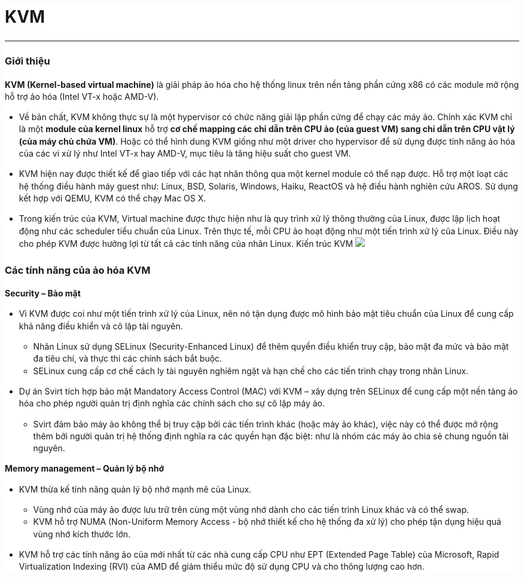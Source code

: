 # KVM
**** 
### Giới thiệu
**KVM (Kernel-based virtual machine)** là giải pháp ảo hóa cho hệ thống linux trên nền tảng phần cứng x86 có các module mở rộng hỗ trợ ảo hóa (Intel VT-x hoặc AMD-V). 

-	Về bản chất, KVM không thực sự là một hypervisor có chức năng giải lập phần cứng để chạy các máy ảo. Chính xác KVM chỉ là một **module của kernel linux** hỗ trợ **cơ chế mapping các chỉ dẫn trên CPU ảo (của guest VM) sang chỉ dẫn trên CPU vật lý (của máy chủ chứa VM)**. Hoặc có thể hình dung KVM giống như một driver cho hypervisor để sử dụng được tính năng ảo hóa của các vi xử lý như Intel VT-x hay AMD-V, mục tiêu là tăng hiệu suất cho guest VM.

-	KVM hiện nay được thiết kế để giao tiếp với các hạt nhân thông qua một kernel module có thể nạp được. Hỗ trợ một loạt các hệ thống điều hành máy  guest như: Linux, BSD, Solaris, Windows, Haiku, ReactOS và  hệ điều hành  nghiên cứu AROS. Sử dụng  kết  hợp  với QEMU, KVM có thể chạy Mac OS X.

-	Trong kiến trúc của KVM, Virtual machine được thực hiện như là quy trình xử lý thông thường của Linux, được lập lịch hoạt động như các scheduler tiểu chuẩn của Linux. Trên thực tế, mỗi CPU ảo hoạt động như một tiến trình xử lý của Linux. Điều này cho phép KVM được hưởng lợi từ tất cả các tính năng của nhân Linux. 
  Kiến trúc KVM
![](http://imgur.com/JevJgt7.jpg)


  
### Các tính năng của ảo hóa KVM

**Security – Bảo mật**

* Vì KVM được coi như một tiến trình xử lý của Linux, nên nó tận dụng được mô hình bảo mật tiêu chuẩn của Linux để cung cấp khả năng điều khiển và cô lập tài nguyên. 
    * Nhân Linux sử dụng SELinux (Security-Enhanced Linux) để thêm quyền điều khiển truy cập, bảo mật đa mức và bảo mật đa tiêu chí, và thực thi các chính sách bắt buộc.
    * SELinux cung cấp cơ chế cách ly tài nguyên nghiêm ngặt và hạn chế cho các tiến trình chạy trong nhân Linux.

* Dự án Svirt tích hợp bảo mật Mandatory Access Control (MAC) với KVM – xây dựng trên SELinux để cung cấp một nền tảng ảo hóa cho phép người quản trị định nghĩa các chính sách cho sự cô lập máy ảo. 
    * Svirt đảm bảo máy ảo không thể bị truy cập bởi các tiến trình khác (hoặc máy ảo khác), việc này có thể được mở rộng thêm bởi người quản trị hệ thống định nghĩa ra các quyền hạn đặc biệt: như là nhóm các máy ảo chia sẻ chung nguồn tài nguyên.

**Memory management – Quản lý bộ nhớ**

* KVM thừa kế tính năng quản lý bộ nhớ mạnh mẽ của Linux. 
    * Vùng nhớ của máy ảo được lưu trữ trên cùng một vùng nhớ dành cho các tiến trình Linux khác và có thể swap.
    * KVM hỗ trợ NUMA (Non-Uniform Memory Access - bộ nhớ thiết kế cho hệ thống đa xử lý) cho phép tận dụng hiệu quả vùng nhớ kích thước lớn.

* KVM hỗ trợ các tính năng ảo của mới nhất từ các nhà cung cấp CPU như EPT (Extended Page Table) của Microsoft, Rapid Virtualization Indexing (RVI) của AMD để giảm thiểu mức độ sử dụng CPU và cho thông lượng cao hơn.
